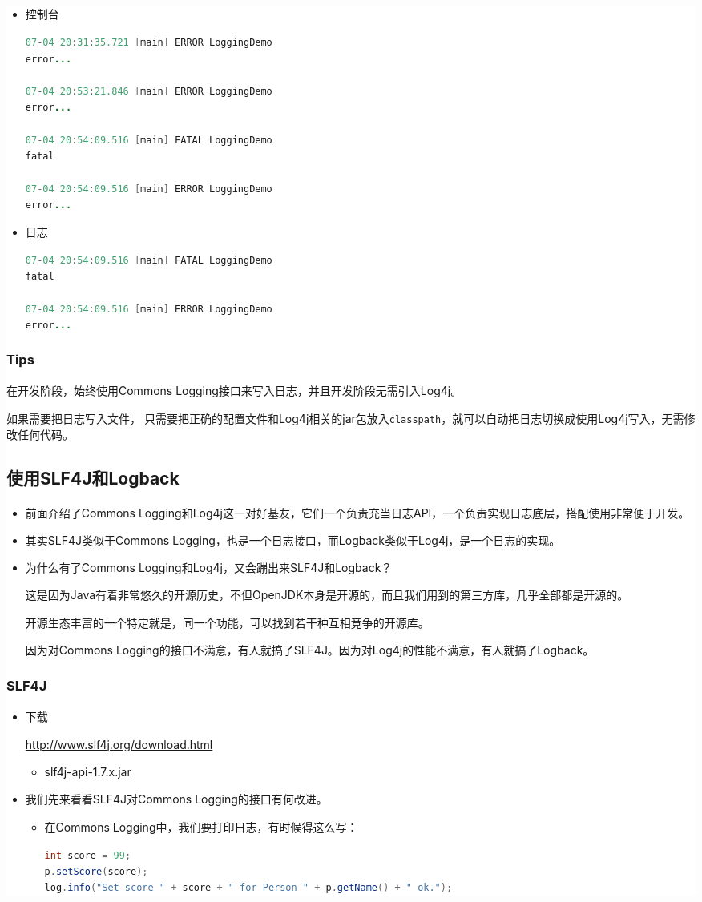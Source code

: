   * 控制台

    ```java
    07-04 20:31:35.721 [main] ERROR LoggingDemo
    error...
    
    07-04 20:53:21.846 [main] ERROR LoggingDemo
    error...
    
    07-04 20:54:09.516 [main] FATAL LoggingDemo
    fatal
    
    07-04 20:54:09.516 [main] ERROR LoggingDemo
    error...
    ```

  * 日志

    ```java
    07-04 20:54:09.516 [main] FATAL LoggingDemo
    fatal
    
    07-04 20:54:09.516 [main] ERROR LoggingDemo
    error...
    
    ```

### Tips

在开发阶段，始终使用Commons Logging接口来写入日志，并且开发阶段无需引入Log4j。

如果需要把日志写入文件， 只需要把正确的配置文件和Log4j相关的jar包放入`classpath`，就可以自动把日志切换成使用Log4j写入，无需修改任何代码。

## 使用SLF4J和Logback

* 前面介绍了Commons Logging和Log4j这一对好基友，它们一个负责充当日志API，一个负责实现日志底层，搭配使用非常便于开发。

* 其实SLF4J类似于Commons Logging，也是一个日志接口，而Logback类似于Log4j，是一个日志的实现。

* 为什么有了Commons Logging和Log4j，又会蹦出来SLF4J和Logback？

  这是因为Java有着非常悠久的开源历史，不但OpenJDK本身是开源的，而且我们用到的第三方库，几乎全部都是开源的。

  开源生态丰富的一个特定就是，同一个功能，可以找到若干种互相竞争的开源库。

  因为对Commons Logging的接口不满意，有人就搞了SLF4J。因为对Log4j的性能不满意，有人就搞了Logback。

### SLF4J

* 下载

  http://www.slf4j.org/download.html

  - slf4j-api-1.7.x.jar

* 我们先来看看SLF4J对Commons Logging的接口有何改进。

  * 在Commons Logging中，我们要打印日志，有时候得这么写：

    ```java
    int score = 99;
    p.setScore(score);
    log.info("Set score " + score + " for Person " + p.getName() + " ok.");
    ```
